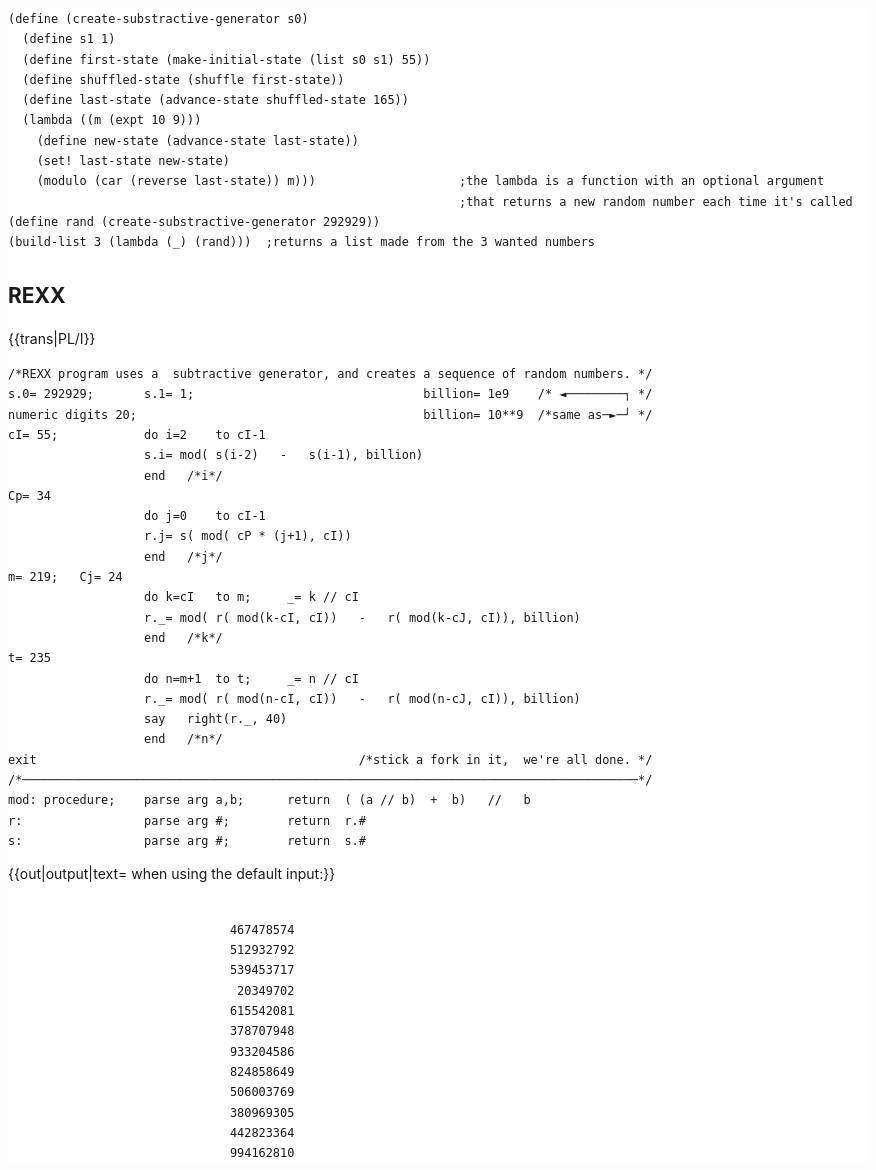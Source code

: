 ```Racket
(define (create-substractive-generator s0)
  (define s1 1)
  (define first-state (make-initial-state (list s0 s1) 55))
  (define shuffled-state (shuffle first-state))
  (define last-state (advance-state shuffled-state 165))
  (lambda ((m (expt 10 9)))
    (define new-state (advance-state last-state))
    (set! last-state new-state)
    (modulo (car (reverse last-state)) m)))                    ;the lambda is a function with an optional argument
                                                               ;that returns a new random number each time it's called
(define rand (create-substractive-generator 292929))
(build-list 3 (lambda (_) (rand)))  ;returns a list made from the 3 wanted numbers
```



## REXX

{{trans|PL/I}}


```rexx
/*REXX program uses a  subtractive generator, and creates a sequence of random numbers. */
s.0= 292929;       s.1= 1;                                billion= 1e9    /* ◄────────┐ */
numeric digits 20;                                        billion= 10**9  /*same as─►─┘ */
cI= 55;            do i=2    to cI-1
                   s.i= mod( s(i-2)   -   s(i-1), billion)
                   end   /*i*/
Cp= 34
                   do j=0    to cI-1
                   r.j= s( mod( cP * (j+1), cI))
                   end   /*j*/
m= 219;   Cj= 24
                   do k=cI   to m;     _= k // cI
                   r._= mod( r( mod(k-cI, cI))   -   r( mod(k-cJ, cI)), billion)
                   end   /*k*/
t= 235
                   do n=m+1  to t;     _= n // cI
                   r._= mod( r( mod(n-cI, cI))   -   r( mod(n-cJ, cI)), billion)
                   say   right(r._, 40)
                   end   /*n*/
exit                                             /*stick a fork in it,  we're all done. */
/*──────────────────────────────────────────────────────────────────────────────────────*/
mod: procedure;    parse arg a,b;      return  ( (a // b)  +  b)   //   b
r:                 parse arg #;        return  r.#
s:                 parse arg #;        return  s.#
```

{{out|output|text=  when using the default input:}}

```txt

                               467478574
                               512932792
                               539453717
                                20349702
                               615542081
                               378707948
                               933204586
                               824858649
                               506003769
                               380969305
                               442823364
                               994162810
```